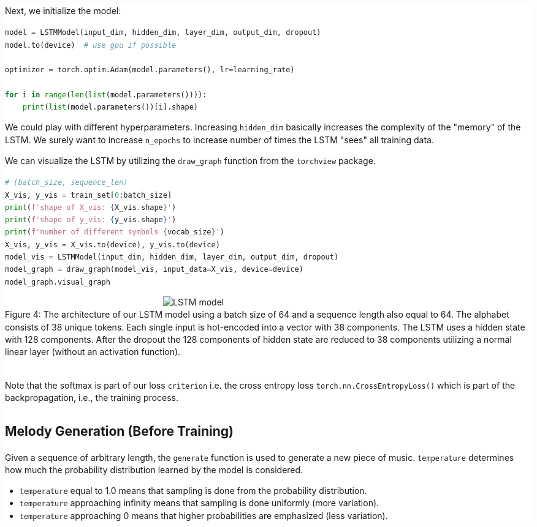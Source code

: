 Next, we initialize the model:

```python
model = LSTMModel(input_dim, hidden_dim, layer_dim, output_dim, dropout)
model.to(device)  # use gpu if possible

optimizer = torch.optim.Adam(model.parameters(), lr=learning_rate)

for i in range(len(list(model.parameters()))):
    print(list(model.parameters())[i].shape)
```

We could play with different hyperparameters.
Increasing ``hidden_dim`` basically increases the complexity of the "memory" of the LSTM.
We surely want to increase ``n_epochs`` to increase number of times the LSTM "sees" all training data.

We can visualize the LSTM by utilizing the ``draw_graph`` function from the ``torchview`` package.

```python
# (batch_size, sequence_len)
X_vis, y_vis = train_set[0:batch_size]
print(f'shape of X_vis: {X_vis.shape}')
print(f'shape of y_vis: {y_vis.shape}')
print(f'number of different symbols {vocab_size}')
X_vis, y_vis = X_vis.to(device), y_vis.to(device)
model_vis = LSTMModel(input_dim, hidden_dim, layer_dim, output_dim, dropout)
model_graph = draw_graph(model_vis, input_data=X_vis, device=device)
model_graph.visual_graph
```

<div><img style="display:block; margin-left:auto; margin-right:auto; width:40%;" src="{% link /assets/images/lstm-model.png %}" alt="LSTM model">
<div style="display: table;margin: 0 auto;">Figure 4: The architecture of our LSTM model using a batch size of 64 and a sequence length also equal to 64. The alphabet consists of 38 unique tokens. Each single input is hot-encoded into a vector with 38 components. The LSTM uses a hidden state with 128 components. After the dropout the 128 components of hidden state are reduced to 38 components utilizing a normal linear layer (without an activation function).</div>
</div>
<br>

Note that the softmax is part of our loss ``criterion`` i.e. the cross entropy loss ``torch.nn.CrossEntropyLoss()`` which is part of the backpropagation, i.e., the training process.


## Melody Generation (Before Training)

Given a sequence of arbitrary length, the ``generate`` function is used to generate a new piece of music.
``temperature`` determines how much the probability distribution learned by the model is considered.

+ ``temperature`` equal to 1.0 means that sampling is done from the probability distribution.
+ ``temperature`` approaching infinity means that sampling is done uniformly (more variation).
+ ``temperature`` approaching 0 means that higher probabilities are emphasized (less variation).
